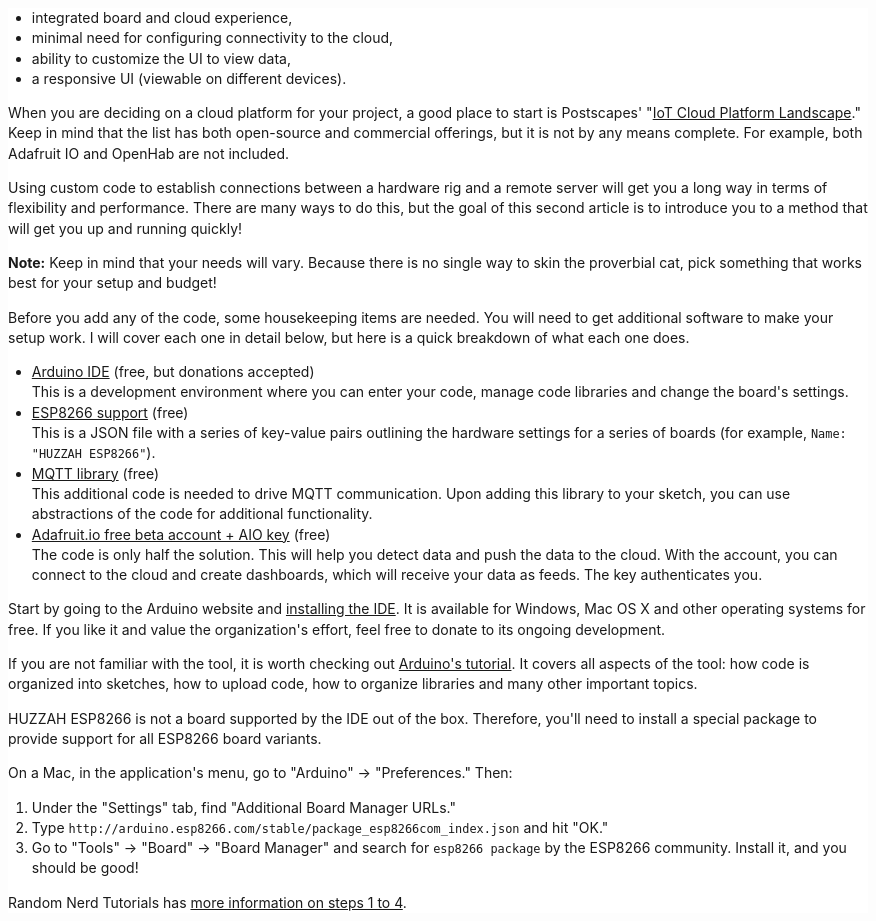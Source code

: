   * integrated board and cloud experience,
  * minimal need for configuring connectivity to the cloud,
  * ability to customize the UI to view data,
  * a responsive UI (viewable on different devices).

When you are deciding on a cloud platform for your project, a good place to start is Postscapes' "[IoT Cloud Platform Landscape](http://www.postscapes.com/internet-of-things-platforms/)." Keep in mind that the list has both open-source and commercial offerings, but it is not by any means complete. For example, both Adafruit IO and OpenHab are not included.

Using custom code to establish connections between a hardware rig and a remote server will get you a long way in terms of flexibility and performance. There are many ways to do this, but the goal of this second article is to introduce you to a method that will get you up and running quickly!

**Note:** Keep in mind that your needs will vary. Because there is no single way to skin the proverbial cat, pick something that works best for your setup and budget!

Before you add any of the code, some housekeeping items are needed. You will need to get additional software to make your setup work. I will cover each one in detail below, but here is a quick breakdown of what each one does.

  * [Arduino IDE](https://www.arduino.cc/en/Main/Software) (free, but donations accepted)  
This is a development environment where you can enter your code, manage code libraries and change the board's settings.
  * [ESP8266 support](http://randomnerdtutorials.com/how-to-install-esp8266-board-arduino-ide/) (free)  
This is a JSON file with a series of key-value pairs outlining the hardware settings for a series of boards (for example, `Name: "HUZZAH ESP8266"`).
  * [MQTT library](https://github.com/adafruit/Adafruit_MQTT_Library) (free)  
This additional code is needed to drive MQTT communication. Upon adding this library to your sketch, you can use abstractions of the code for additional functionality.
  * [Adafruit.io free beta account + AIO key](https://io.adafruit.com) (free)  
The code is only half the solution. This will help you detect data and push the data to the cloud. With the account, you can connect to the cloud and create dashboards, which will receive your data as feeds. The key authenticates you.

Start by going to the Arduino website and [installing the IDE](https://www.arduino.cc/en/Guide/MacOSX). It is available for Windows, Mac OS X and other operating systems for free. If you like it and value the organization's effort, feel free to donate to its ongoing development.

If you are not familiar with the tool, it is worth checking out [Arduino's tutorial](https://www.arduino.cc/en/Guide/Environment). It covers all aspects of the tool: how code is organized into sketches, how to upload code, how to organize libraries and many other important topics.

HUZZAH ESP8266 is not a board supported by the IDE out of the box. Therefore, you'll need to install a special package to provide support for all ESP8266 board variants.

On a Mac, in the application's menu, go to "Arduino" -> "Preferences." Then:

  1. Under the "Settings" tab, find "Additional Board Manager URLs."
  2. Type `http://arduino.esp8266.com/stable/package_esp8266com_index.json` and hit "OK."
  3. Go to "Tools" -> "Board" -> "Board Manager" and search for `esp8266 package` by the ESP8266 community. Install it, and you should be good!

Random Nerd Tutorials has [more information on steps 1 to 4](http://randomnerdtutorials.com/how-to-install-esp8266-board-arduino-ide/).
